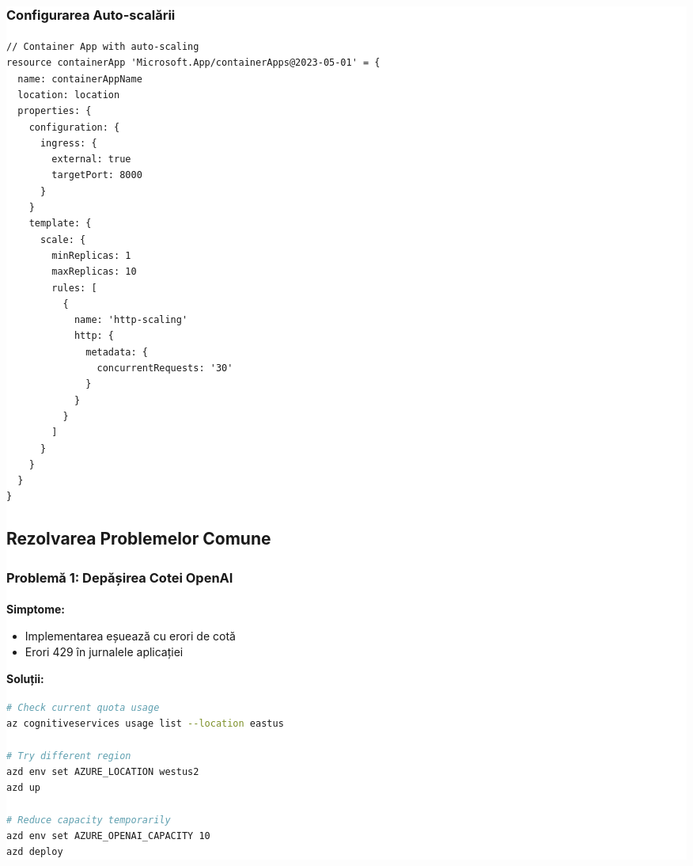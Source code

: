 ### Configurarea Auto-scalării

```bicep
// Container App with auto-scaling
resource containerApp 'Microsoft.App/containerApps@2023-05-01' = {
  name: containerAppName
  location: location
  properties: {
    configuration: {
      ingress: {
        external: true
        targetPort: 8000
      }
    }
    template: {
      scale: {
        minReplicas: 1
        maxReplicas: 10
        rules: [
          {
            name: 'http-scaling'
            http: {
              metadata: {
                concurrentRequests: '30'
              }
            }
          }
        ]
      }
    }
  }
}
```

## Rezolvarea Problemelor Comune

### Problemă 1: Depășirea Cotei OpenAI

**Simptome:**
- Implementarea eșuează cu erori de cotă
- Erori 429 în jurnalele aplicației

**Soluții:**
```bash
# Check current quota usage
az cognitiveservices usage list --location eastus

# Try different region
azd env set AZURE_LOCATION westus2
azd up

# Reduce capacity temporarily
azd env set AZURE_OPENAI_CAPACITY 10
azd deploy
```
